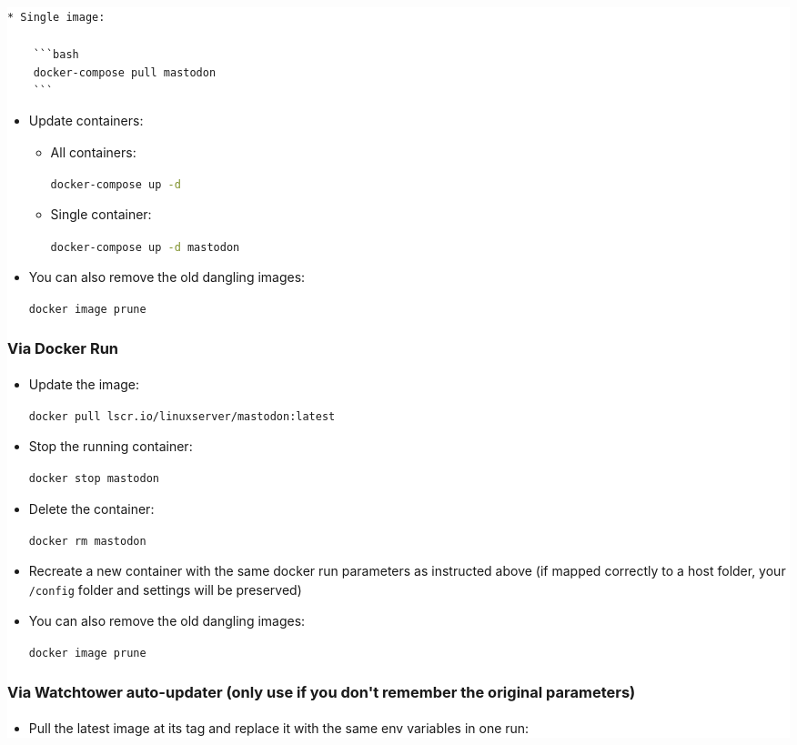     * Single image:

        ```bash
        docker-compose pull mastodon
        ```

* Update containers:
    * All containers:

        ```bash
        docker-compose up -d
        ```

    * Single container:

        ```bash
        docker-compose up -d mastodon
        ```

* You can also remove the old dangling images:

    ```bash
    docker image prune
    ```

### Via Docker Run

* Update the image:

    ```bash
    docker pull lscr.io/linuxserver/mastodon:latest
    ```

* Stop the running container:

    ```bash
    docker stop mastodon
    ```

* Delete the container:

    ```bash
    docker rm mastodon
    ```

* Recreate a new container with the same docker run parameters as instructed above (if mapped correctly to a host folder, your `/config` folder and settings will be preserved)
* You can also remove the old dangling images:

    ```bash
    docker image prune
    ```

### Via Watchtower auto-updater (only use if you don't remember the original parameters)

* Pull the latest image at its tag and replace it with the same env variables in one run:
